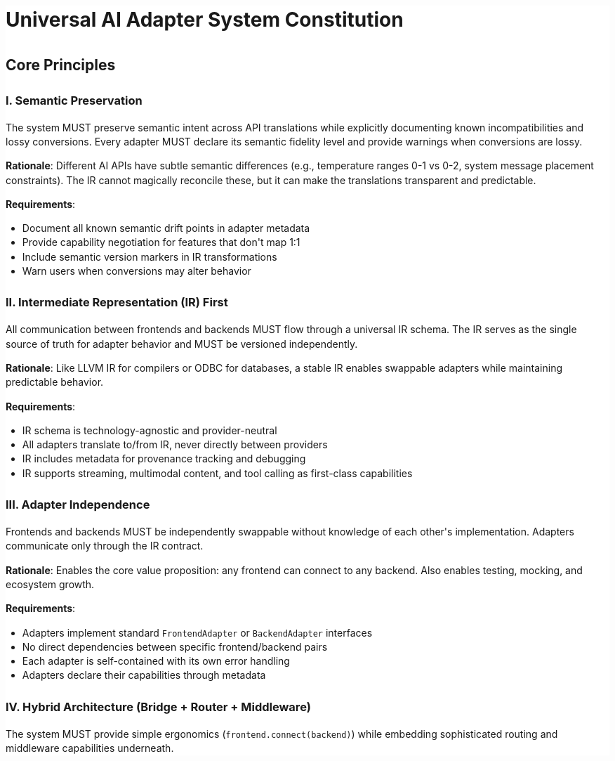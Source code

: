 

# Universal AI Adapter System Constitution

## Core Principles

### I. Semantic Preservation

The system MUST preserve semantic intent across API translations while explicitly documenting known incompatibilities and lossy conversions. Every adapter MUST declare its semantic fidelity level and provide warnings when conversions are lossy.

**Rationale**: Different AI APIs have subtle semantic differences (e.g., temperature ranges 0-1 vs 0-2, system message placement constraints). The IR cannot magically reconcile these, but it can make the translations transparent and predictable.

**Requirements**:
- Document all known semantic drift points in adapter metadata
- Provide capability negotiation for features that don't map 1:1
- Include semantic version markers in IR transformations
- Warn users when conversions may alter behavior

### II. Intermediate Representation (IR) First

All communication between frontends and backends MUST flow through a universal IR schema. The IR serves as the single source of truth for adapter behavior and MUST be versioned independently.

**Rationale**: Like LLVM IR for compilers or ODBC for databases, a stable IR enables swappable adapters while maintaining predictable behavior.

**Requirements**:
- IR schema is technology-agnostic and provider-neutral
- All adapters translate to/from IR, never directly between providers
- IR includes metadata for provenance tracking and debugging
- IR supports streaming, multimodal content, and tool calling as first-class capabilities

### III. Adapter Independence

Frontends and backends MUST be independently swappable without knowledge of each other's implementation. Adapters communicate only through the IR contract.

**Rationale**: Enables the core value proposition: any frontend can connect to any backend. Also enables testing, mocking, and ecosystem growth.

**Requirements**:
- Adapters implement standard `FrontendAdapter` or `BackendAdapter` interfaces
- No direct dependencies between specific frontend/backend pairs
- Each adapter is self-contained with its own error handling
- Adapters declare their capabilities through metadata

### IV. Hybrid Architecture (Bridge + Router + Middleware)

The system MUST provide simple ergonomics (`frontend.connect(backend)`) while embedding sophisticated routing and middleware capabilities underneath.
